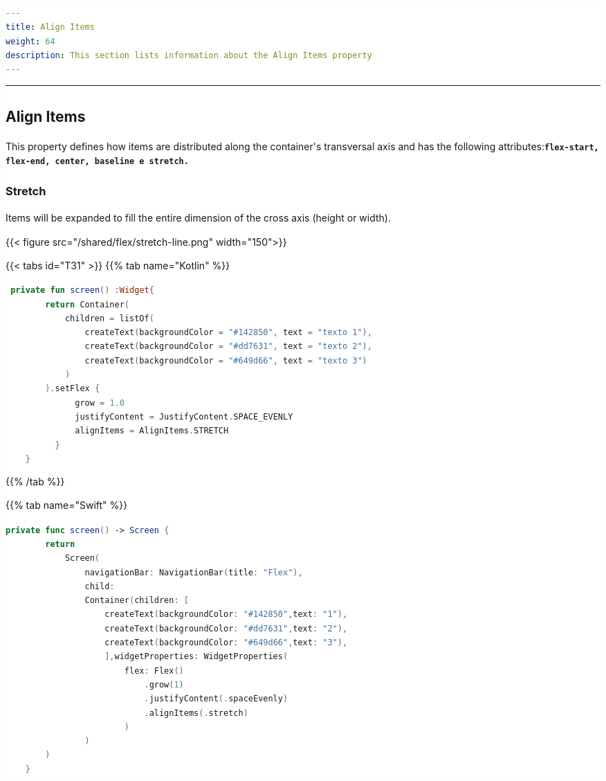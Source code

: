 ```yaml
---
title: Align Items
weight: 64
description: This section lists information about the Align Items property
---
```


---

## Align Items

This property defines how items are distributed along the container's transversal axis and has the following attributes:**`flex-start, flex-end, center, baseline e stretch.`**

### **Stretch**

Items will be expanded to fill the entire dimension of the cross axis \(height or width\).

{{< figure src="/shared/flex/stretch-line.png" width="150">}}

{{< tabs id="T31" >}}
{{% tab name="Kotlin" %}}

```kotlin
 private fun screen() :Widget{
        return Container(
            children = listOf(
                createText(backgroundColor = "#142850", text = "texto 1"),
                createText(backgroundColor = "#dd7631", text = "texto 2"),
                createText(backgroundColor = "#649d66", text = "texto 3")
            )
        ).setFlex {
              grow = 1.0
              justifyContent = JustifyContent.SPACE_EVENLY
              alignItems = AlignItems.STRETCH
          }
    }
```

{{% /tab %}}

{{% tab name="Swift" %}}

```swift
private func screen() -> Screen {
        return
            Screen(
                navigationBar: NavigationBar(title: "Flex"),
                child:
                Container(children: [
                    createText(backgroundColor: "#142850",text: "1"),
                    createText(backgroundColor: "#dd7631",text: "2"),
                    createText(backgroundColor: "#649d66",text: "3"),
                    ],widgetProperties: WidgetProperties(
                        flex: Flex()
                            .grow(1)
                            .justifyContent(.spaceEvenly)
                            .alignItems(.stretch)
                        )
                )
        )
    }
```
